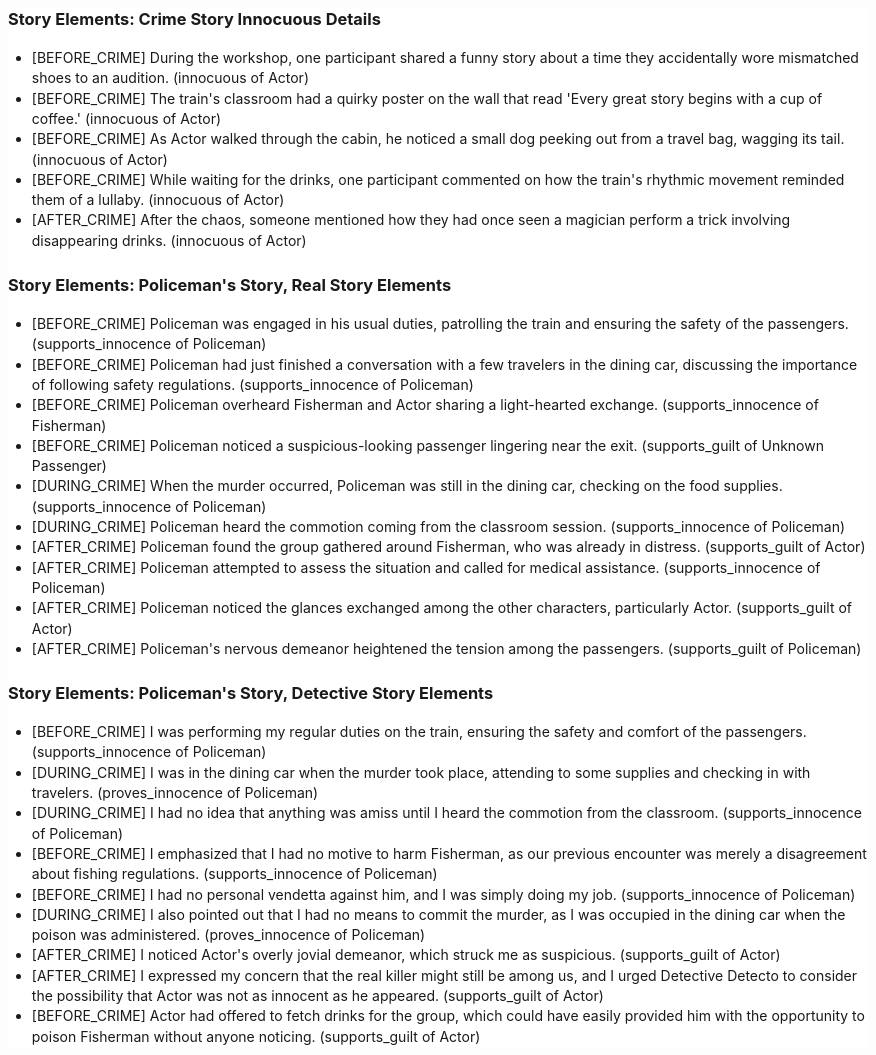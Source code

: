 
### Story Elements: Crime Story Innocuous Details

* [BEFORE_CRIME]	 During the workshop, one participant shared a funny story about a time they accidentally wore mismatched shoes to an audition. (innocuous of Actor)
* [BEFORE_CRIME]	 The train's classroom had a quirky poster on the wall that read 'Every great story begins with a cup of coffee.' (innocuous of Actor)
* [BEFORE_CRIME]	 As Actor walked through the cabin, he noticed a small dog peeking out from a travel bag, wagging its tail. (innocuous of Actor)
* [BEFORE_CRIME]	 While waiting for the drinks, one participant commented on how the train's rhythmic movement reminded them of a lullaby. (innocuous of Actor)
* [AFTER_CRIME]	 After the chaos, someone mentioned how they had once seen a magician perform a trick involving disappearing drinks. (innocuous of Actor)

### Story Elements: Policeman's Story, Real Story Elements

* [BEFORE_CRIME]	 Policeman was engaged in his usual duties, patrolling the train and ensuring the safety of the passengers. (supports_innocence of Policeman)
* [BEFORE_CRIME]	 Policeman had just finished a conversation with a few travelers in the dining car, discussing the importance of following safety regulations. (supports_innocence of Policeman)
* [BEFORE_CRIME]	 Policeman overheard Fisherman and Actor sharing a light-hearted exchange. (supports_innocence of Fisherman)
* [BEFORE_CRIME]	 Policeman noticed a suspicious-looking passenger lingering near the exit. (supports_guilt of Unknown Passenger)
* [DURING_CRIME]	 When the murder occurred, Policeman was still in the dining car, checking on the food supplies. (supports_innocence of Policeman)
* [DURING_CRIME]	 Policeman heard the commotion coming from the classroom session. (supports_innocence of Policeman)
* [AFTER_CRIME]	 Policeman found the group gathered around Fisherman, who was already in distress. (supports_guilt of Actor)
* [AFTER_CRIME]	 Policeman attempted to assess the situation and called for medical assistance. (supports_innocence of Policeman)
* [AFTER_CRIME]	 Policeman noticed the glances exchanged among the other characters, particularly Actor. (supports_guilt of Actor)
* [AFTER_CRIME]	 Policeman's nervous demeanor heightened the tension among the passengers. (supports_guilt of Policeman)

### Story Elements: Policeman's Story, Detective Story Elements

* [BEFORE_CRIME]	 I was performing my regular duties on the train, ensuring the safety and comfort of the passengers. (supports_innocence of Policeman)
* [DURING_CRIME]	 I was in the dining car when the murder took place, attending to some supplies and checking in with travelers. (proves_innocence of Policeman)
* [DURING_CRIME]	 I had no idea that anything was amiss until I heard the commotion from the classroom. (supports_innocence of Policeman)
* [BEFORE_CRIME]	 I emphasized that I had no motive to harm Fisherman, as our previous encounter was merely a disagreement about fishing regulations. (supports_innocence of Policeman)
* [BEFORE_CRIME]	 I had no personal vendetta against him, and I was simply doing my job. (supports_innocence of Policeman)
* [DURING_CRIME]	 I also pointed out that I had no means to commit the murder, as I was occupied in the dining car when the poison was administered. (proves_innocence of Policeman)
* [AFTER_CRIME]	 I noticed Actor's overly jovial demeanor, which struck me as suspicious. (supports_guilt of Actor)
* [AFTER_CRIME]	 I expressed my concern that the real killer might still be among us, and I urged Detective Detecto to consider the possibility that Actor was not as innocent as he appeared. (supports_guilt of Actor)
* [BEFORE_CRIME]	 Actor had offered to fetch drinks for the group, which could have easily provided him with the opportunity to poison Fisherman without anyone noticing. (supports_guilt of Actor)
